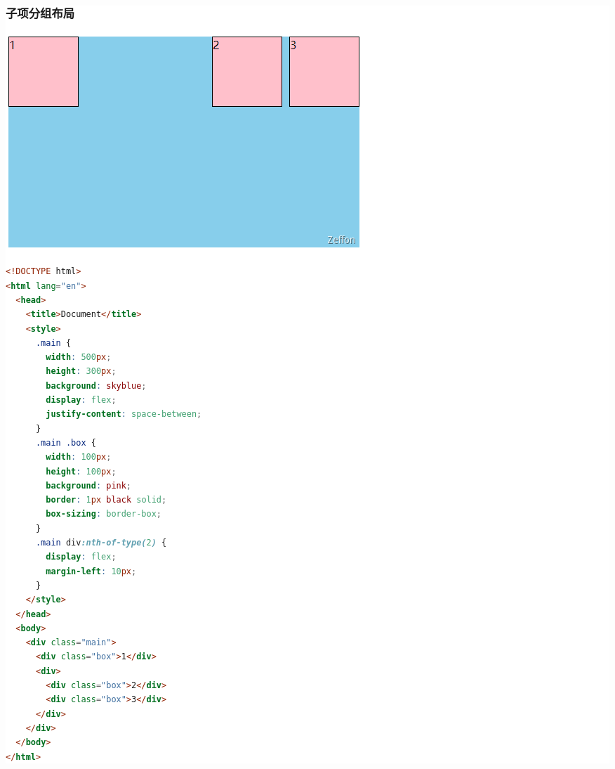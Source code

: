 ### 子项分组布局

![image.png](./img/11-28-18.png)

```html
<!DOCTYPE html>
<html lang="en">
  <head>
    <title>Document</title>
    <style>
      .main {
        width: 500px;
        height: 300px;
        background: skyblue;
        display: flex;
        justify-content: space-between;
      }
      .main .box {
        width: 100px;
        height: 100px;
        background: pink;
        border: 1px black solid;
        box-sizing: border-box;
      }
      .main div:nth-of-type(2) {
        display: flex;
        margin-left: 10px;
      }
    </style>
  </head>
  <body>
    <div class="main">
      <div class="box">1</div>
      <div>
        <div class="box">2</div>
        <div class="box">3</div>
      </div>
    </div>
  </body>
</html>
```
